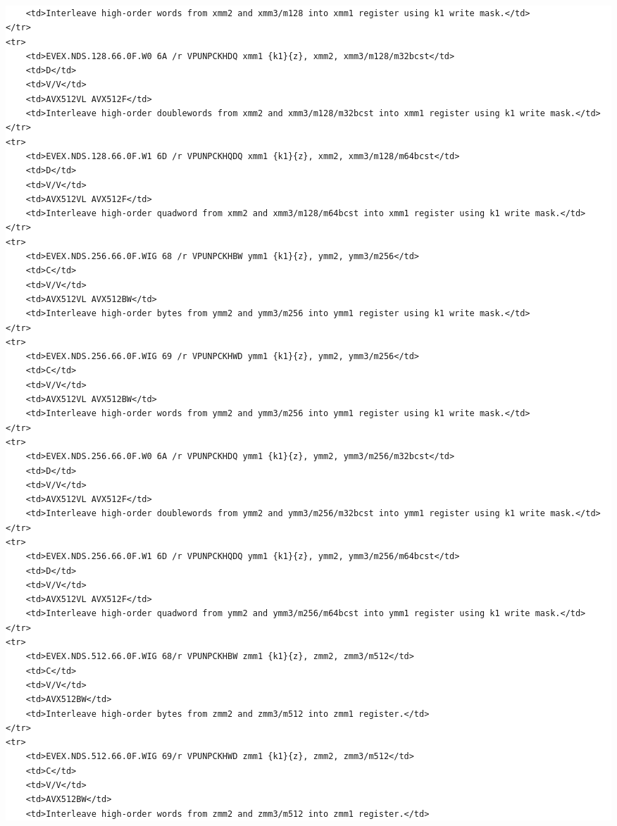 		<td>Interleave high-order words from xmm2 and xmm3/m128 into xmm1 register using k1 write mask.</td>
	</tr>
	<tr>
		<td>EVEX.NDS.128.66.0F.W0 6A /r VPUNPCKHDQ xmm1 {k1}{z}, xmm2, xmm3/m128/m32bcst</td>
		<td>D</td>
		<td>V/V</td>
		<td>AVX512VL AVX512F</td>
		<td>Interleave high-order doublewords from xmm2 and xmm3/m128/m32bcst into xmm1 register using k1 write mask.</td>
	</tr>
	<tr>
		<td>EVEX.NDS.128.66.0F.W1 6D /r VPUNPCKHQDQ xmm1 {k1}{z}, xmm2, xmm3/m128/m64bcst</td>
		<td>D</td>
		<td>V/V</td>
		<td>AVX512VL AVX512F</td>
		<td>Interleave high-order quadword from xmm2 and xmm3/m128/m64bcst into xmm1 register using k1 write mask.</td>
	</tr>
	<tr>
		<td>EVEX.NDS.256.66.0F.WIG 68 /r VPUNPCKHBW ymm1 {k1}{z}, ymm2, ymm3/m256</td>
		<td>C</td>
		<td>V/V</td>
		<td>AVX512VL AVX512BW</td>
		<td>Interleave high-order bytes from ymm2 and ymm3/m256 into ymm1 register using k1 write mask.</td>
	</tr>
	<tr>
		<td>EVEX.NDS.256.66.0F.WIG 69 /r VPUNPCKHWD ymm1 {k1}{z}, ymm2, ymm3/m256</td>
		<td>C</td>
		<td>V/V</td>
		<td>AVX512VL AVX512BW</td>
		<td>Interleave high-order words from ymm2 and ymm3/m256 into ymm1 register using k1 write mask.</td>
	</tr>
	<tr>
		<td>EVEX.NDS.256.66.0F.W0 6A /r VPUNPCKHDQ ymm1 {k1}{z}, ymm2, ymm3/m256/m32bcst</td>
		<td>D</td>
		<td>V/V</td>
		<td>AVX512VL AVX512F</td>
		<td>Interleave high-order doublewords from ymm2 and ymm3/m256/m32bcst into ymm1 register using k1 write mask.</td>
	</tr>
	<tr>
		<td>EVEX.NDS.256.66.0F.W1 6D /r VPUNPCKHQDQ ymm1 {k1}{z}, ymm2, ymm3/m256/m64bcst</td>
		<td>D</td>
		<td>V/V</td>
		<td>AVX512VL AVX512F</td>
		<td>Interleave high-order quadword from ymm2 and ymm3/m256/m64bcst into ymm1 register using k1 write mask.</td>
	</tr>
	<tr>
		<td>EVEX.NDS.512.66.0F.WIG 68/r VPUNPCKHBW zmm1 {k1}{z}, zmm2, zmm3/m512</td>
		<td>C</td>
		<td>V/V</td>
		<td>AVX512BW</td>
		<td>Interleave high-order bytes from zmm2 and zmm3/m512 into zmm1 register.</td>
	</tr>
	<tr>
		<td>EVEX.NDS.512.66.0F.WIG 69/r VPUNPCKHWD zmm1 {k1}{z}, zmm2, zmm3/m512</td>
		<td>C</td>
		<td>V/V</td>
		<td>AVX512BW</td>
		<td>Interleave high-order words from zmm2 and zmm3/m512 into zmm1 register.</td>